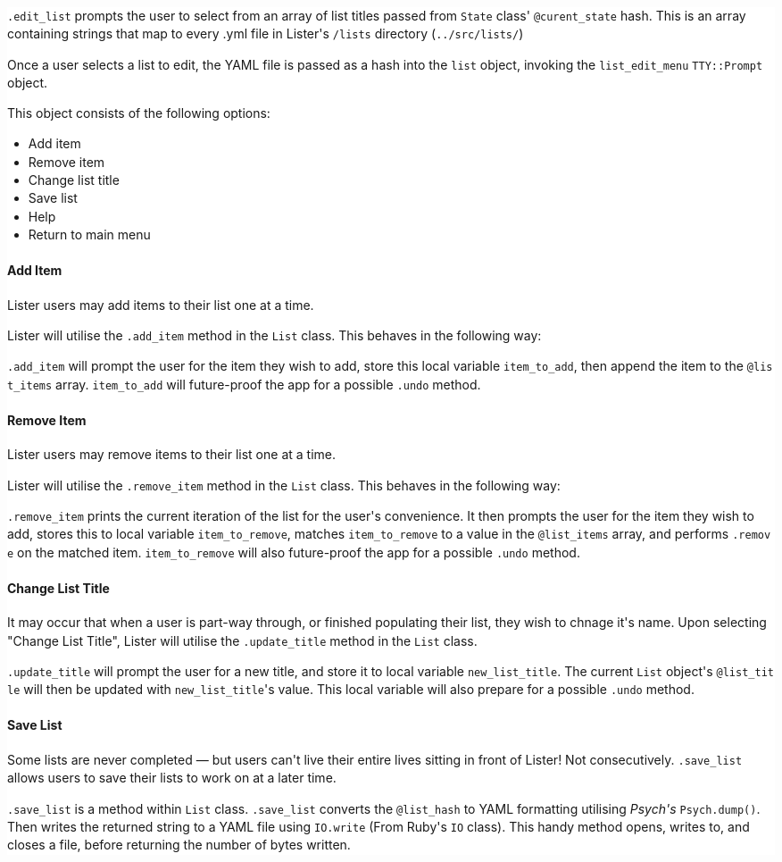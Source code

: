`.edit_list` prompts the user to select from an array of list titles passed from `State` class' `@curent_state` hash. This is an array containing strings that map to every .yml file in Lister's `/lists` directory (`../src/lists/`)

Once a user selects a list to edit, the YAML file is passed as a hash into the `list` object, invoking the `list_edit_menu` `TTY::Prompt` object.

This object consists of the following options:

- Add item
- Remove item
- Change list title
- Save list
- Help
- Return to main menu

#### Add Item

Lister users may add items to their list one at a time.

Lister will utilise the `.add_item` method in the `List` class. This behaves in the following way:

`.add_item` will prompt the user for the item they wish to add, store this local variable `item_to_add`, then append the item to the `@list_items` array. `item_to_add` will future-proof the app for a possible `.undo` method.

#### Remove Item

Lister users may remove items to their list one at a time.

Lister will utilise the `.remove_item` method in the `List` class. This behaves in the following way:

`.remove_item` prints the current iteration of the list for the user's convenience. It then prompts the user for the item they wish to add, stores this to local variable `item_to_remove`, matches `item_to_remove` to a value in the `@list_items` array, and performs `.remove` on the matched item. `item_to_remove` will also future-proof the app for a possible `.undo` method.

#### Change List Title

It may occur that when a user is part-way through, or finished populating their list, they wish to chnage it's name. Upon selecting "Change List Title", Lister will utilise the `.update_title` method in the `List` class.

`.update_title` will prompt the user for a new title, and store it to local variable `new_list_title`. The current `List` object's `@list_title` will then be updated with `new_list_title`'s value. This local variable will also prepare for a possible `.undo` method.

#### Save List

Some lists are never completed — but users can't live their entire lives sitting in front of Lister! Not consecutively. `.save_list` allows users to save their lists to work on at a later time.

`.save_list` is a method within `List` class. `.save_list` converts the `@list_hash` to YAML formatting utilising *Psych's* `Psych.dump()`. Then writes the returned string to a YAML file using `IO.write` (From Ruby's `IO` class). This handy method opens, writes to, and closes a file, before returning the number of bytes written.
